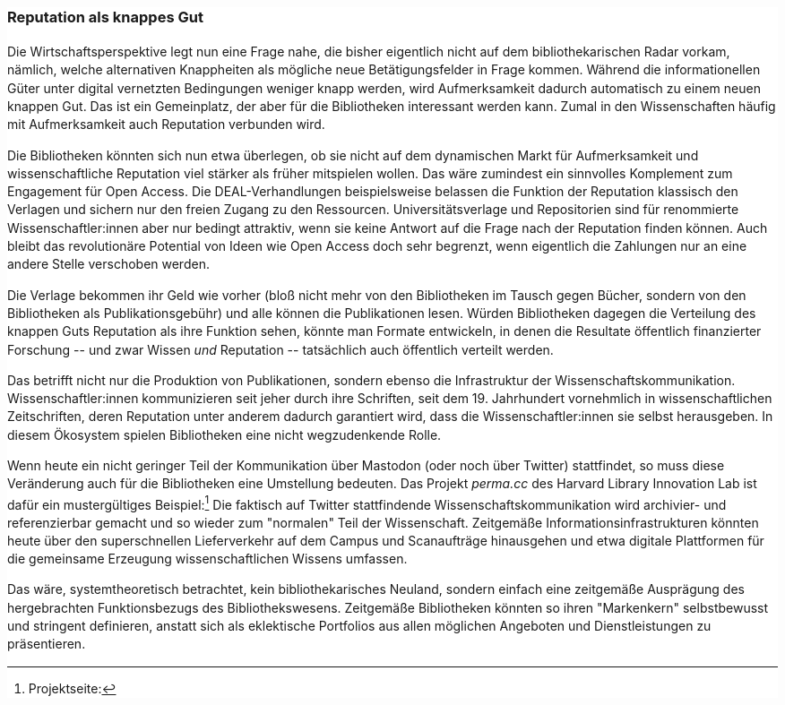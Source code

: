 ### Reputation als knappes Gut

Die Wirtschaftsperspektive legt nun eine Frage nahe, die bisher
eigentlich nicht auf dem bibliothekarischen Radar vorkam, nämlich,
welche alternativen Knappheiten als mögliche neue Betätigungsfelder in
Frage kommen. Während die informationellen Güter unter digital
vernetzten Bedingungen weniger knapp werden, wird Aufmerksamkeit dadurch
automatisch zu einem neuen knappen Gut. Das ist ein Gemeinplatz, der
aber für die Bibliotheken interessant werden kann. Zumal in den
Wissenschaften häufig mit Aufmerksamkeit auch Reputation verbunden wird.

Die Bibliotheken könnten sich nun etwa überlegen, ob sie nicht auf dem
dynamischen Markt für Aufmerksamkeit und wissenschaftliche Reputation
viel stärker als früher mitspielen wollen. Das wäre zumindest ein
sinnvolles Komplement zum Engagement für Open Access. Die
DEAL-Verhandlungen beispielsweise belassen die Funktion der Reputation
klassisch den Verlagen und sichern nur den freien Zugang zu den
Ressourcen. Universitätsverlage und Repositorien sind für renommierte
Wissenschaftler:innen aber nur bedingt attraktiv, wenn sie keine Antwort
auf die Frage nach der Reputation finden können. Auch bleibt das
revolutionäre Potential von Ideen wie Open Access doch sehr begrenzt,
wenn eigentlich die Zahlungen nur an eine andere Stelle verschoben
werden.

Die Verlage bekommen ihr Geld wie vorher (bloß nicht mehr von den
Bibliotheken im Tausch gegen Bücher, sondern von den Bibliotheken als
Publikationsgebühr) und alle können die Publikationen lesen. Würden
Bibliotheken dagegen die Verteilung des knappen Guts Reputation als ihre
Funktion sehen, könnte man Formate entwickeln, in denen die Resultate
öffentlich finanzierter Forschung -- und zwar Wissen *und* Reputation --
tatsächlich auch öffentlich verteilt werden.

Das betrifft nicht nur die Produktion von Publikationen, sondern ebenso
die Infrastruktur der Wissenschaftskommunikation. Wissenschaftler:innen
kommunizieren seit jeher durch ihre Schriften, seit dem 19. Jahrhundert
vornehmlich in wissenschaftlichen Zeitschriften, deren Reputation unter
anderem dadurch garantiert wird, dass die Wissenschaftler:innen sie
selbst herausgeben. In diesem Ökosystem spielen Bibliotheken eine nicht
wegzudenkende Rolle.

Wenn heute ein nicht geringer Teil der Kommunikation über Mastodon (oder
noch über Twitter) stattfindet, so muss diese Veränderung auch für die
Bibliotheken eine Umstellung bedeuten. Das Projekt *perma.cc* des
Harvard Library Innovation Lab ist dafür ein mustergültiges
Beispiel:[^13] Die faktisch auf Twitter stattfindende
Wissenschaftskommunikation wird archivier- und referenzierbar gemacht
und so wieder zum "normalen" Teil der Wissenschaft. Zeitgemäße
Informationsinfrastrukturen könnten heute über den superschnellen
Lieferverkehr auf dem Campus und Scanaufträge hinausgehen und etwa
digitale Plattformen für die gemeinsame Erzeugung wissenschaftlichen
Wissens umfassen.

Das wäre, systemtheoretisch betrachtet, kein bibliothekarisches Neuland,
sondern einfach eine zeitgemäße Ausprägung des hergebrachten
Funktionsbezugs des Bibliothekswesens. Zeitgemäße Bibliotheken könnten
so ihren "Markenkern" selbstbewusst und stringent definieren, anstatt
sich als eklektische Portfolios aus allen möglichen Angeboten und
Dienstleistungen zu präsentieren.


[^1]: Mirco Limpinsel-Pesavento: *Systemtheorie als Heuristik für die
[^2]: Siehe beispielsweise Gernot Wersig: Information -- Kommunikation
[^3]: Vgl. Fabio Tullio: "Zur Legitimation Öffentlicher Bibliotheken",
[^4]: Siehe zum Beispiel Hans-Christoph Hobohm: "Bibliotheken und
[^5]: Siehe beispielsweise Ulla Wimmer: Die Position der Öffentlichen
[^6]: Siehe Fußnote 1. Insbesondere die ersten beiden Kapitel enthalten
[^7]: Diese These wird in der Abschlussarbeit (siehe Fußnote 1), S. 18
[^8]: Diese Diskussion findet sich für eine Reihe von Funktionssystemen
[^9]: Eine Diskussion der systemtheoretischen Analyse des Konzepts
[^10]: Zur universellen Tragweite der digitalen Transformationen siehe
[^11]: Siehe dazu Stefan Gradmann: "Die Bibliothek der Zukunft", in:
[^12]: Siehe beispielsweise R. David Lankes: The Atlas of New
[^13]: Projektseite:
[^14]: Siehe dazu Roland Reuß: Die perfekte Lesemaschine. Zur Ergonomie